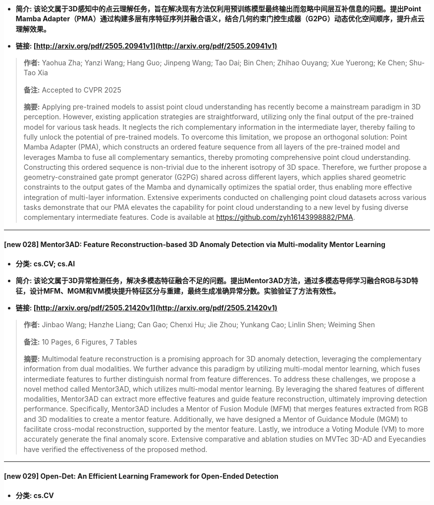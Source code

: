 - **简介: 该论文属于3D感知中的点云理解任务，旨在解决现有方法仅利用预训练模型最终输出而忽略中间层互补信息的问题。提出Point Mamba Adapter（PMA）通过构建多层有序特征序列并融合语义，结合几何约束门控生成器（G2PG）动态优化空间顺序，提升点云理解效果。**

- **链接: [http://arxiv.org/pdf/2505.20941v1](http://arxiv.org/pdf/2505.20941v1)**

> **作者:** Yaohua Zha; Yanzi Wang; Hang Guo; Jinpeng Wang; Tao Dai; Bin Chen; Zhihao Ouyang; Xue Yuerong; Ke Chen; Shu-Tao Xia
>
> **备注:** Accepted to CVPR 2025
>
> **摘要:** Applying pre-trained models to assist point cloud understanding has recently become a mainstream paradigm in 3D perception. However, existing application strategies are straightforward, utilizing only the final output of the pre-trained model for various task heads. It neglects the rich complementary information in the intermediate layer, thereby failing to fully unlock the potential of pre-trained models. To overcome this limitation, we propose an orthogonal solution: Point Mamba Adapter (PMA), which constructs an ordered feature sequence from all layers of the pre-trained model and leverages Mamba to fuse all complementary semantics, thereby promoting comprehensive point cloud understanding. Constructing this ordered sequence is non-trivial due to the inherent isotropy of 3D space. Therefore, we further propose a geometry-constrained gate prompt generator (G2PG) shared across different layers, which applies shared geometric constraints to the output gates of the Mamba and dynamically optimizes the spatial order, thus enabling more effective integration of multi-layer information. Extensive experiments conducted on challenging point cloud datasets across various tasks demonstrate that our PMA elevates the capability for point cloud understanding to a new level by fusing diverse complementary intermediate features. Code is available at https://github.com/zyh16143998882/PMA.
>
---
#### [new 028] Mentor3AD: Feature Reconstruction-based 3D Anomaly Detection via Multi-modality Mentor Learning
- **分类: cs.CV; cs.AI**

- **简介: 该论文属于3D异常检测任务，解决多模态特征融合不足的问题。提出Mentor3AD方法，通过多模态导师学习融合RGB与3D特征，设计MFM、MGM和VM模块提升特征区分与重建，最终生成准确异常分数。实验验证了方法有效性。**

- **链接: [http://arxiv.org/pdf/2505.21420v1](http://arxiv.org/pdf/2505.21420v1)**

> **作者:** Jinbao Wang; Hanzhe Liang; Can Gao; Chenxi Hu; Jie Zhou; Yunkang Cao; Linlin Shen; Weiming Shen
>
> **备注:** 10 Pages, 6 Figures, 7 Tables
>
> **摘要:** Multimodal feature reconstruction is a promising approach for 3D anomaly detection, leveraging the complementary information from dual modalities. We further advance this paradigm by utilizing multi-modal mentor learning, which fuses intermediate features to further distinguish normal from feature differences. To address these challenges, we propose a novel method called Mentor3AD, which utilizes multi-modal mentor learning. By leveraging the shared features of different modalities, Mentor3AD can extract more effective features and guide feature reconstruction, ultimately improving detection performance. Specifically, Mentor3AD includes a Mentor of Fusion Module (MFM) that merges features extracted from RGB and 3D modalities to create a mentor feature. Additionally, we have designed a Mentor of Guidance Module (MGM) to facilitate cross-modal reconstruction, supported by the mentor feature. Lastly, we introduce a Voting Module (VM) to more accurately generate the final anomaly score. Extensive comparative and ablation studies on MVTec 3D-AD and Eyecandies have verified the effectiveness of the proposed method.
>
---
#### [new 029] Open-Det: An Efficient Learning Framework for Open-Ended Detection
- **分类: cs.CV**
